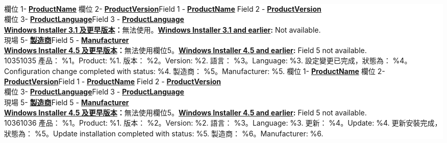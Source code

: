 <td><span data-ttu-id="6d390-268">欄位 1- <a href="productname.md"><strong>ProductName</strong></a> 欄位 2- <a href="productversion.md"><strong>ProductVersion</strong></a></span><span class="sxs-lookup"><span data-stu-id="6d390-268">Field 1 - <a href="productname.md"><strong>ProductName</strong></a> Field 2 - <a href="productversion.md"><strong>ProductVersion</strong></a></span></span><br/> <span data-ttu-id="6d390-269">欄位 3- <a href="productlanguage.md"> <strong>ProductLanguage</strong></a></span><span class="sxs-lookup"><span data-stu-id="6d390-269">Field 3 - <a href="productlanguage.md"><strong>ProductLanguage</strong></a></span></span><br/> <span data-ttu-id="6d390-270"><strong> <a href="not-supported-in-windows-installer-version-3-1.md">Windows Installer 3.1 及更早版本</a>：</strong>無法使用。</span><span class="sxs-lookup"><span data-stu-id="6d390-270"><strong><a href="not-supported-in-windows-installer-version-3-1.md">Windows Installer 3.1 and earlier</a>:</strong> Not available.</span></span><br/> <span data-ttu-id="6d390-271">現場 5- <a href="manufacturer.md"><strong>製造商</strong></a></span><span class="sxs-lookup"><span data-stu-id="6d390-271">Field 5 - <a href="manufacturer.md"><strong>Manufacturer</strong></a></span></span><br/> <span data-ttu-id="6d390-272"><strong> <a href="not-supported-in-windows-installer-4-5.md">Windows Installer 4.5 及更早版本</a>：</strong>無法使用欄位5。</span><span class="sxs-lookup"><span data-stu-id="6d390-272"><strong><a href="not-supported-in-windows-installer-4-5.md">Windows Installer 4.5 and earlier</a>:</strong> Field 5 not available.</span></span><br/></td>
</tr>
<tr class="even">
<td><span data-ttu-id="6d390-273">1035</span><span class="sxs-lookup"><span data-stu-id="6d390-273">1035</span></span></td>
<td><span data-ttu-id="6d390-274">產品： %1。</span><span class="sxs-lookup"><span data-stu-id="6d390-274">Product: %1.</span></span> <span data-ttu-id="6d390-275">版本： %2。</span><span class="sxs-lookup"><span data-stu-id="6d390-275">Version: %2.</span></span> <span data-ttu-id="6d390-276">語言： %3。</span><span class="sxs-lookup"><span data-stu-id="6d390-276">Language: %3.</span></span> <span data-ttu-id="6d390-277">設定變更已完成，狀態為： %4。</span><span class="sxs-lookup"><span data-stu-id="6d390-277">Configuration change completed with status: %4.</span></span> <span data-ttu-id="6d390-278">製造商： %5。</span><span class="sxs-lookup"><span data-stu-id="6d390-278">Manufacturer: %5.</span></span></td>
<td><span data-ttu-id="6d390-279">欄位 1- <a href="productname.md"><strong>ProductName</strong></a> 欄位 2- <a href="productversion.md"><strong>ProductVersion</strong></a></span><span class="sxs-lookup"><span data-stu-id="6d390-279">Field 1 - <a href="productname.md"><strong>ProductName</strong></a> Field 2 - <a href="productversion.md"><strong>ProductVersion</strong></a></span></span><br/> <span data-ttu-id="6d390-280">欄位 3- <a href="productlanguage.md"> <strong>ProductLanguage</strong></a></span><span class="sxs-lookup"><span data-stu-id="6d390-280">Field 3 - <a href="productlanguage.md"><strong>ProductLanguage</strong></a></span></span><br/> <span data-ttu-id="6d390-281">現場 5- <a href="manufacturer.md"><strong>製造商</strong></a></span><span class="sxs-lookup"><span data-stu-id="6d390-281">Field 5 - <a href="manufacturer.md"><strong>Manufacturer</strong></a></span></span><br/> <span data-ttu-id="6d390-282"><strong> <a href="not-supported-in-windows-installer-4-5.md">Windows Installer 4.5 及更早版本</a>：</strong>無法使用欄位5。</span><span class="sxs-lookup"><span data-stu-id="6d390-282"><strong><a href="not-supported-in-windows-installer-4-5.md">Windows Installer 4.5 and earlier</a>:</strong> Field 5 not available.</span></span><br/></td>
</tr>
<tr class="odd">
<td><span data-ttu-id="6d390-283">1036</span><span class="sxs-lookup"><span data-stu-id="6d390-283">1036</span></span></td>
<td><span data-ttu-id="6d390-284">產品： %1。</span><span class="sxs-lookup"><span data-stu-id="6d390-284">Product: %1.</span></span> <span data-ttu-id="6d390-285">版本： %2。</span><span class="sxs-lookup"><span data-stu-id="6d390-285">Version: %2.</span></span> <span data-ttu-id="6d390-286">語言： %3。</span><span class="sxs-lookup"><span data-stu-id="6d390-286">Language: %3.</span></span> <span data-ttu-id="6d390-287">更新： %4。</span><span class="sxs-lookup"><span data-stu-id="6d390-287">Update: %4.</span></span> <span data-ttu-id="6d390-288">更新安裝完成，狀態為： %5。</span><span class="sxs-lookup"><span data-stu-id="6d390-288">Update installation completed with status: %5.</span></span> <span data-ttu-id="6d390-289">製造商： %6。</span><span class="sxs-lookup"><span data-stu-id="6d390-289">Manufacturer: %6.</span></span></td>